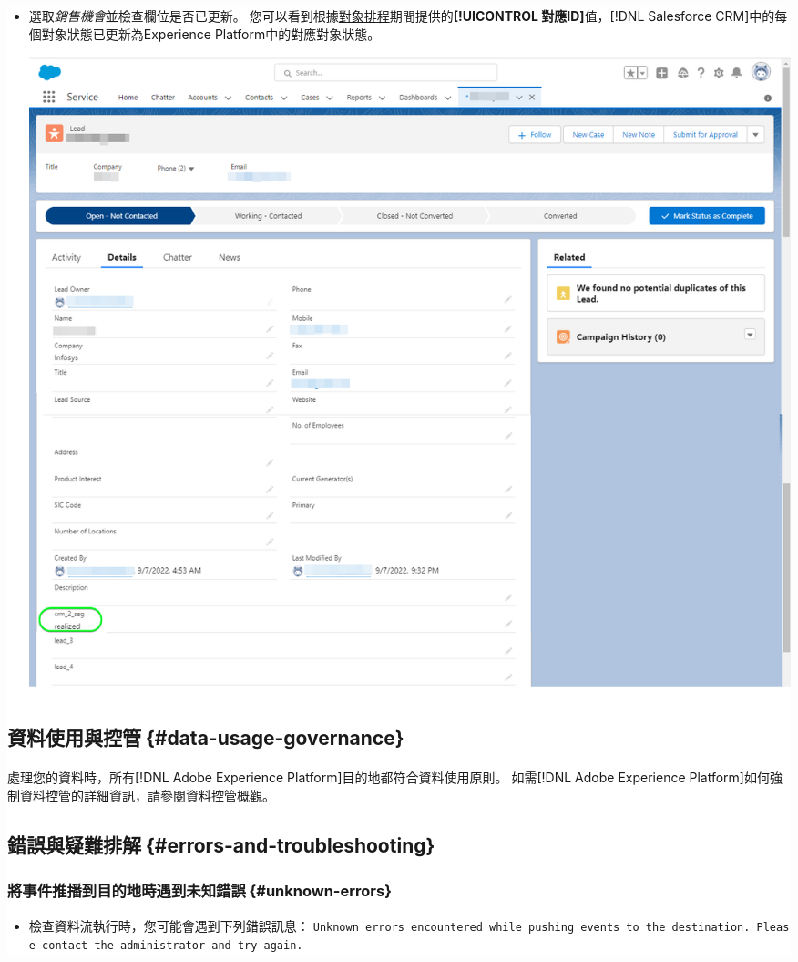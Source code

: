   * 選取&#x200B;*銷售機會*&#x200B;並檢查欄位是否已更新。 您可以看到根據[對象排程](#schedule-segment-export-example)期間提供的&#x200B;**[!UICONTROL 對應ID]**&#x200B;值，[!DNL Salesforce CRM]中的每個對象狀態已更新為Experience Platform中的對應對象狀態。

     ![Salesforce CRM熒幕擷圖顯示具有更新對象狀態的「銷售機會詳細資訊」頁面。](../../assets/catalog/crm/salesforce/lead-info.png)

## 資料使用與控管 {#data-usage-governance}

處理您的資料時，所有[!DNL Adobe Experience Platform]目的地都符合資料使用原則。 如需[!DNL Adobe Experience Platform]如何強制資料控管的詳細資訊，請參閱[資料控管概觀](/help/data-governance/home.md)。

## 錯誤與疑難排解 {#errors-and-troubleshooting}

### 將事件推播到目的地時遇到未知錯誤 {#unknown-errors}

* 檢查資料流執行時，您可能會遇到下列錯誤訊息： `Unknown errors encountered while pushing events to the destination. Please contact the administrator and try again.`